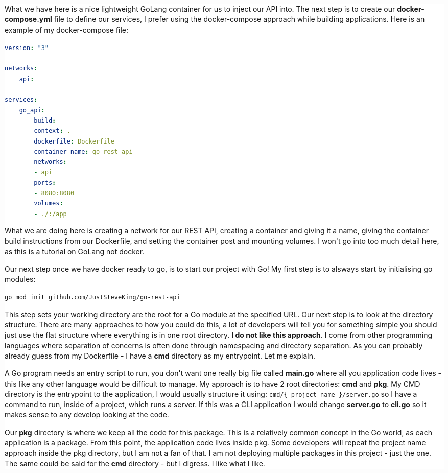 What we have here is a nice lightweight GoLang container for us to inject our API into. The next step is to create our **docker-compose.yml** file to define our services, I prefer using the docker-compose approach while building applications. Here is an example of my docker-compose file:

```yaml
version: "3"

networks:
    api:

services:
    go_api:
        build:
        context: .
        dockerfile: Dockerfile
        container_name: go_rest_api
        networks:
        - api
        ports:
        - 8080:8080
        volumes:
        - ./:/app
```

What we are doing here is creating a network for our REST API, creating a container and giving it a name, giving the container build instructions from our Dockerfile, and setting the container post and mounting volumes. I won't go into too much detail here, as this is a tutorial on GoLang not docker.

Our next step once we have docker ready to go, is to start our project with Go! My first step is to alsways start by initialising go modules:

```bash
go mod init github.com/JustSteveKing/go-rest-api
```

This step sets your working directory are the root for a Go module at the specified URL. Our next step is to look at the directory structure. There are many approaches to how you could do this, a lot of developers will tell you for something simple you should just use the flat structure where everything is in one root directory. **I do not like this approach**. I come from other programming languages where separation of concerns is often done through namespacing and directory separation. As you can probably already guess from my Dockerfile - I have a **cmd** directory as my entrypoint. Let me explain.

A Go program needs an entry script to run, you don't want one really big file called **main.go** where all you application code lives - this like any other language would be difficult to manage. My approach is to have 2 root directories: **cmd** and **pkg**. My CMD directory is the entrypoint to the application, I would usually structure it using: `cmd/{ project-name }/server.go` so I have a command to run, inside of a project, which runs a server. If this was a CLI application I would change **server.go** to **cli.go** so it makes sense to any develop looking at the code.

Our **pkg** directory is where we keep all the code for this package. This is a relatively common concept in the Go world, as each application is a package. From this point, the application code lives inside pkg. Some developers will repeat the project name approach inside the pkg directory, but I am not a fan of that. I am not deploying multiple packages in this project - just the one. The same could be said for the **cmd** directory - but I digress. I like what I like.
